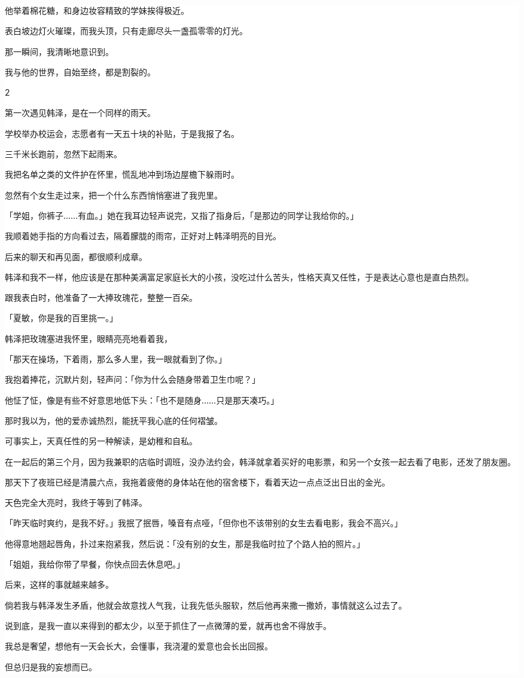 他举着棉花糖，和身边妆容精致的学妹挨得极近。

表白坡边灯火璀璨，而我头顶，只有走廊尽头一盏孤零零的灯光。

那一瞬间，我清晰地意识到。

我与他的世界，自始至终，都是割裂的。

2

第一次遇见韩泽，是在一个同样的雨天。

学校举办校运会，志愿者有一天五十块的补贴，于是我报了名。

三千米长跑前，忽然下起雨来。

我把名单之类的文件护在怀里，慌乱地冲到场边屋檐下躲雨时。

忽然有个女生走过来，把一个什么东西悄悄塞进了我兜里。

「学姐，你裤子……有血。」她在我耳边轻声说完，又指了指身后，「是那边的同学让我给你的。」

我顺着她手指的方向看过去，隔着朦胧的雨帘，正好对上韩泽明亮的目光。

后来的聊天和再见面，都很顺利成章。

韩泽和我不一样，他应该是在那种美满富足家庭长大的小孩，没吃过什么苦头，性格天真又任性，于是表达心意也是直白热烈。

跟我表白时，他准备了一大捧玫瑰花，整整一百朵。

「夏敏，你是我的百里挑一。」

韩泽把玫瑰塞进我怀里，眼睛亮亮地看着我，

「那天在操场，下着雨，那么多人里，我一眼就看到了你。」

我抱着捧花，沉默片刻，轻声问：「你为什么会随身带着卫生巾呢？」

他怔了怔，像是有些不好意思地低下头：「也不是随身……只是那天凑巧。」

那时我以为，他的爱赤诚热烈，能抚平我心底的任何褶皱。

可事实上，天真任性的另一种解读，是幼稚和自私。

在一起后的第三个月，因为我兼职的店临时调班，没办法约会，韩泽就拿着买好的电影票，和另一个女孩一起去看了电影，还发了朋友圈。

那天下了夜班已经是清晨六点，我拖着疲倦的身体站在他的宿舍楼下，看着天边一点点泛出日出的金光。

天色完全大亮时，我终于等到了韩泽。

「昨天临时爽约，是我不好。」我抿了抿唇，嗓音有点哑，「但你也不该带别的女生去看电影，我会不高兴。」

他得意地翘起唇角，扑过来抱紧我，然后说：「没有别的女生，那是我临时拉了个路人拍的照片。」

「姐姐，我给你带了早餐，你快点回去休息吧。」

后来，这样的事就越来越多。

倘若我与韩泽发生矛盾，他就会故意找人气我，让我先低头服软，然后他再来撒一撒娇，事情就这么过去了。

说到底，是我一直以来得到的都太少，以至于抓住了一点微薄的爱，就再也舍不得放手。

我总是奢望，想他有一天会长大，会懂事，我浇灌的爱意也会长出回报。

但总归是我的妄想而已。
